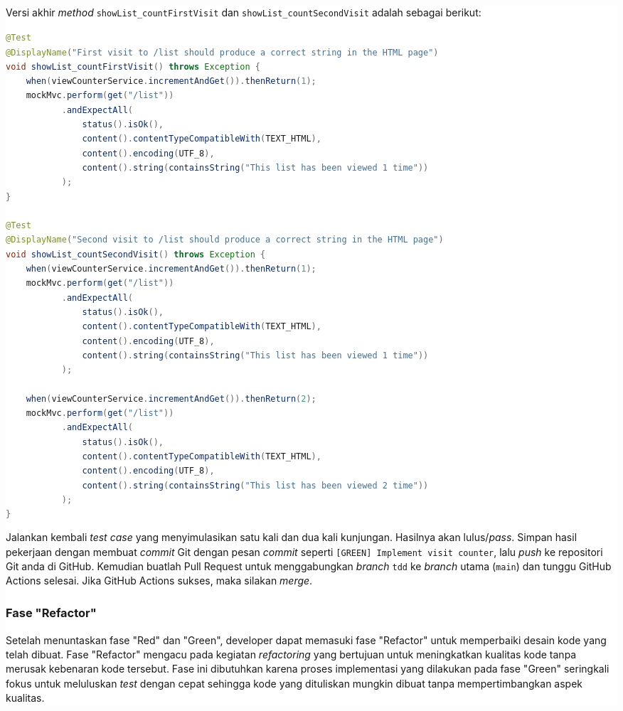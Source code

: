 Versi akhir _method_ `showList_countFirstVisit` dan `showList_countSecondVisit` adalah sebagai berikut:

```java
@Test
@DisplayName("First visit to /list should produce a correct string in the HTML page")
void showList_countFirstVisit() throws Exception {
    when(viewCounterService.incrementAndGet()).thenReturn(1);
    mockMvc.perform(get("/list"))
           .andExpectAll(
               status().isOk(),
               content().contentTypeCompatibleWith(TEXT_HTML),
               content().encoding(UTF_8),
               content().string(containsString("This list has been viewed 1 time"))
           );
}

@Test
@DisplayName("Second visit to /list should produce a correct string in the HTML page")
void showList_countSecondVisit() throws Exception {
    when(viewCounterService.incrementAndGet()).thenReturn(1);
    mockMvc.perform(get("/list"))
           .andExpectAll(
               status().isOk(),
               content().contentTypeCompatibleWith(TEXT_HTML),
               content().encoding(UTF_8),
               content().string(containsString("This list has been viewed 1 time"))
           );

    when(viewCounterService.incrementAndGet()).thenReturn(2);
    mockMvc.perform(get("/list"))
           .andExpectAll(
               status().isOk(),
               content().contentTypeCompatibleWith(TEXT_HTML),
               content().encoding(UTF_8),
               content().string(containsString("This list has been viewed 2 time"))
           );
}
```

Jalankan kembali _test case_ yang menyimulasikan satu kali dan dua kali kunjungan.
Hasilnya akan lulus/_pass_.
Simpan hasil pekerjaan dengan membuat _commit_ Git dengan pesan _commit_ seperti `[GREEN] Implement visit counter`,
lalu _push_ ke repositori Git anda di GitHub. Kemudian buatlah Pull Request untuk menggabungkan _branch_ `tdd` ke _branch_ utama (`main`) dan tunggu GitHub Actions selesai. Jika GitHub Actions sukses, maka silakan _merge_.

### Fase "Refactor"

Setelah menuntaskan fase "Red" dan "Green", developer dapat memasuki fase "Refactor" untuk memperbaiki desain kode yang telah dibuat.
Fase "Refactor" mengacu pada kegiatan _refactoring_ yang bertujuan untuk meningkatkan kualitas kode tanpa merusak kebenaran kode tersebut.
Fase ini dibutuhkan karena proses implementasi yang dilakukan pada fase "Green" seringkali fokus untuk meluluskan _test_ dengan cepat
sehingga kode yang dituliskan mungkin dibuat tanpa mempertimbangkan aspek kualitas.
